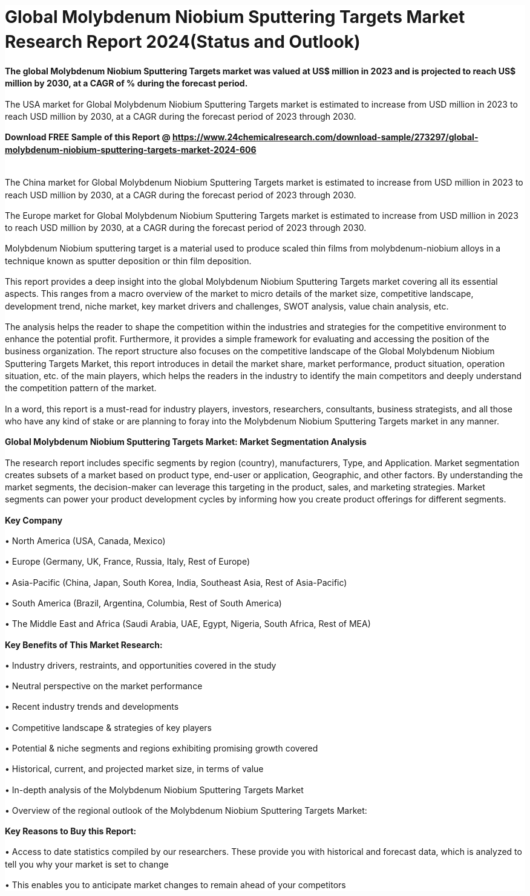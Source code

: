 <h1>Global Molybdenum Niobium Sputtering Targets Market Research Report 2024(Status and Outlook)</h1><p><strong>The global Molybdenum Niobium Sputtering Targets market was valued at US$ million in 2023 and is projected to reach US$ million by 2030, at a CAGR of % during the forecast period.</strong></p><p>
</p><p>The USA market for Global Molybdenum Niobium Sputtering Targets market is estimated to increase from USD million in 2023 to reach USD million by 2030, at a CAGR during the forecast period of 2023 through 2030.</p><div><b>Download FREE Sample of this Report @ 
            <a href="https://www.24chemicalresearch.com/download-sample/273297/global-molybdenum-niobium-sputtering-targets-market-2024-606">
            https://www.24chemicalresearch.com/download-sample/273297/global-molybdenum-niobium-sputtering-targets-market-2024-606</a></b></div><br><p>
</p><p>The China market for Global Molybdenum Niobium Sputtering Targets market is estimated to increase from USD million in 2023 to reach USD million by 2030, at a CAGR during the forecast period of 2023 through 2030.</p><p>
</p><p>The Europe market for Global Molybdenum Niobium Sputtering Targets market is estimated to increase from USD million in 2023 to reach USD million by 2030, at a CAGR during the forecast period of 2023 through 2030.</p><p>
Molybdenum Niobium sputtering target is a material used to produce scaled thin films from molybdenum-niobium alloys in a technique known as sputter deposition or thin film deposition.</p><p>
This report provides a deep insight into the global Molybdenum Niobium Sputtering Targets market covering all its essential aspects. This ranges from a macro overview of the market to micro details of the market size, competitive landscape, development trend, niche market, key market drivers and challenges, SWOT analysis, value chain analysis, etc.</p><p>
The analysis helps the reader to shape the competition within the industries and strategies for the competitive environment to enhance the potential profit. Furthermore, it provides a simple framework for evaluating and accessing the position of the business organization. The report structure also focuses on the competitive landscape of the Global Molybdenum Niobium Sputtering Targets Market, this report introduces in detail the market share, market performance, product situation, operation situation, etc. of the main players, which helps the readers in the industry to identify the main competitors and deeply understand the competition pattern of the market.</p><p>
In a word, this report is a must-read for industry players, investors, researchers, consultants, business strategists, and all those who have any kind of stake or are planning to foray into the Molybdenum Niobium Sputtering Targets market in any manner.</p><p>
<strong>Global Molybdenum Niobium Sputtering Targets Market: Market Segmentation Analysis</strong></p><p>
The research report includes specific segments by region (country), manufacturers, Type, and Application. Market segmentation creates subsets of a market based on product type, end-user or application, Geographic, and other factors. By understanding the market segments, the decision-maker can leverage this targeting in the product, sales, and marketing strategies. Market segments can power your product development cycles by informing how you create product offerings for different segments.</p><p>
<strong>Key Company</strong></p><p>
</p><p>
</p><p>
</p><p>
• North America (USA, Canada, Mexico)</p><p>
• Europe (Germany, UK, France, Russia, Italy, Rest of Europe)</p><p>
• Asia-Pacific (China, Japan, South Korea, India, Southeast Asia, Rest of Asia-Pacific)</p><p>
• South America (Brazil, Argentina, Columbia, Rest of South America)</p><p>
• The Middle East and Africa (Saudi Arabia, UAE, Egypt, Nigeria, South Africa, Rest of MEA)</p><p>
<strong>Key Benefits of This Market Research:</strong></p><p>
• Industry drivers, restraints, and opportunities covered in the study</p><p>
• Neutral perspective on the market performance</p><p>
• Recent industry trends and developments</p><p>
• Competitive landscape &amp; strategies of key players</p><p>
• Potential &amp; niche segments and regions exhibiting promising growth covered</p><p>
• Historical, current, and projected market size, in terms of value</p><p>
• In-depth analysis of the Molybdenum Niobium Sputtering Targets Market</p><p>
• Overview of the regional outlook of the Molybdenum Niobium Sputtering Targets Market:</p><p>
</p><p>
<strong>Key Reasons to Buy this Report:</strong></p><p>
• Access to date statistics compiled by our researchers. These provide you with historical and forecast data, which is analyzed to tell you why your market is set to change</p><p>
• This enables you to anticipate market changes to remain ahead of your competitors</p><p>
